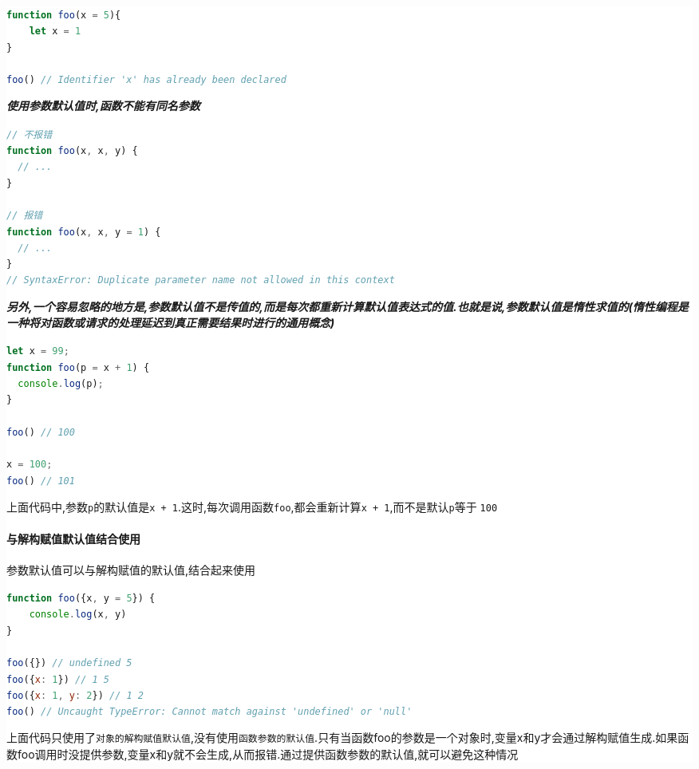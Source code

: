 ```javascript
function foo(x = 5){
    let x = 1
}

foo() // Identifier 'x' has already been declared
```

**_使用参数默认值时,函数不能有同名参数_**

```javascript
// 不报错
function foo(x, x, y) {
  // ...
}

// 报错
function foo(x, x, y = 1) {
  // ...
}
// SyntaxError: Duplicate parameter name not allowed in this context
```

**_另外,一个容易忽略的地方是,参数默认值不是传值的,而是每次都重新计算默认值表达式的值.也就是说,参数默认值是惰性求值的(惰性编程是一种将对函数或请求的处理延迟到真正需要结果时进行的通用概念)_**

```javascript
let x = 99;
function foo(p = x + 1) {
  console.log(p);
}

foo() // 100

x = 100;
foo() // 101
```

上面代码中,参数`p`的默认值是`x + 1`.这时,每次调用函数`foo`,都会重新计算`x + 1`,而不是默认`p`等于 `100`

#### 与解构赋值默认值结合使用
参数默认值可以与解构赋值的默认值,结合起来使用

```javascript
function foo({x, y = 5}) {
    console.log(x, y)
}

foo({}) // undefined 5
foo({x: 1}) // 1 5
foo({x: 1, y: 2}) // 1 2
foo() // Uncaught TypeError: Cannot match against 'undefined' or 'null'
```

上面代码只使用了`对象的解构赋值默认值`,没有使用`函数参数的默认值`.只有当函数foo的参数是一个对象时,变量x和y才会通过解构赋值生成.如果函数foo调用时没提供参数,变量x和y就不会生成,从而报错.通过提供函数参数的默认值,就可以避免这种情况
